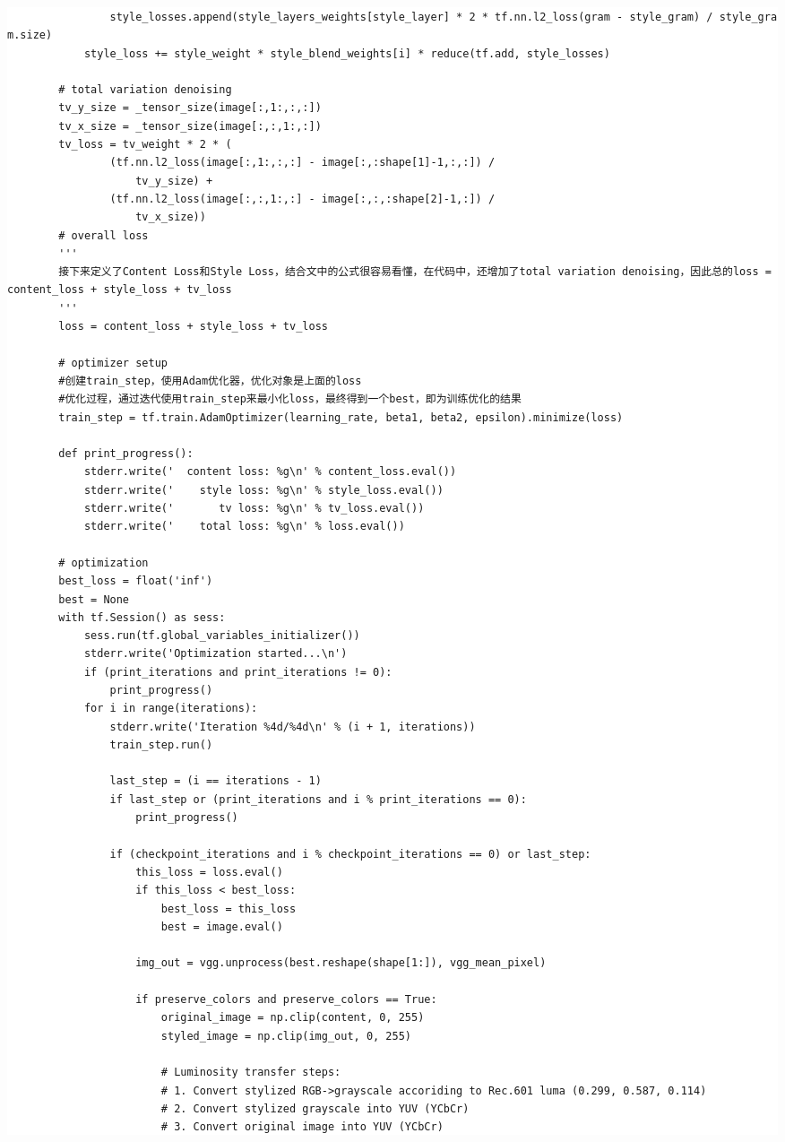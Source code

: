 ```
                style_losses.append(style_layers_weights[style_layer] * 2 * tf.nn.l2_loss(gram - style_gram) / style_gram.size)
            style_loss += style_weight * style_blend_weights[i] * reduce(tf.add, style_losses)

        # total variation denoising
        tv_y_size = _tensor_size(image[:,1:,:,:])
        tv_x_size = _tensor_size(image[:,:,1:,:])
        tv_loss = tv_weight * 2 * (
                (tf.nn.l2_loss(image[:,1:,:,:] - image[:,:shape[1]-1,:,:]) /
                    tv_y_size) +
                (tf.nn.l2_loss(image[:,:,1:,:] - image[:,:,:shape[2]-1,:]) /
                    tv_x_size))
        # overall loss
        '''
        接下来定义了Content Loss和Style Loss，结合文中的公式很容易看懂，在代码中，还增加了total variation denoising，因此总的loss = content_loss + style_loss + tv_loss
        '''
        loss = content_loss + style_loss + tv_loss

        # optimizer setup
        #创建train_step，使用Adam优化器，优化对象是上面的loss
        #优化过程，通过迭代使用train_step来最小化loss，最终得到一个best，即为训练优化的结果
        train_step = tf.train.AdamOptimizer(learning_rate, beta1, beta2, epsilon).minimize(loss)

        def print_progress():
            stderr.write('  content loss: %g\n' % content_loss.eval())
            stderr.write('    style loss: %g\n' % style_loss.eval())
            stderr.write('       tv loss: %g\n' % tv_loss.eval())
            stderr.write('    total loss: %g\n' % loss.eval())

        # optimization
        best_loss = float('inf')
        best = None
        with tf.Session() as sess:
            sess.run(tf.global_variables_initializer())
            stderr.write('Optimization started...\n')
            if (print_iterations and print_iterations != 0):
                print_progress()
            for i in range(iterations):
                stderr.write('Iteration %4d/%4d\n' % (i + 1, iterations))
                train_step.run()

                last_step = (i == iterations - 1)
                if last_step or (print_iterations and i % print_iterations == 0):
                    print_progress()

                if (checkpoint_iterations and i % checkpoint_iterations == 0) or last_step:
                    this_loss = loss.eval()
                    if this_loss < best_loss:
                        best_loss = this_loss
                        best = image.eval()

                    img_out = vgg.unprocess(best.reshape(shape[1:]), vgg_mean_pixel)

                    if preserve_colors and preserve_colors == True:
                        original_image = np.clip(content, 0, 255)
                        styled_image = np.clip(img_out, 0, 255)

                        # Luminosity transfer steps:
                        # 1. Convert stylized RGB->grayscale accoriding to Rec.601 luma (0.299, 0.587, 0.114)
                        # 2. Convert stylized grayscale into YUV (YCbCr)
                        # 3. Convert original image into YUV (YCbCr)
```